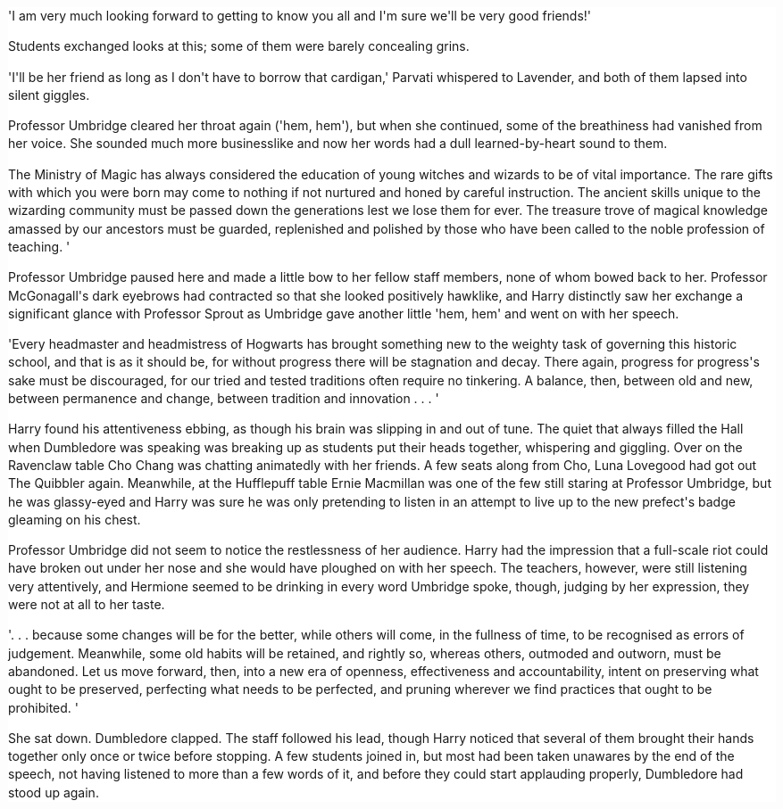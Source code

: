 'I am very much looking forward to getting to know you all and I'm sure we'll be very good friends!'

Students exchanged looks at this; some of them were barely concealing grins. 

'I'll be her friend as long as I don't have to borrow that cardigan,' Parvati whispered to Lavender, and both of them lapsed into silent giggles. 

Professor Umbridge cleared her throat again ('hem, hem'), but when she continued, some of the breathiness had vanished from her voice. She sounded much more businesslike and now her words had a dull learned-by-heart sound to them. 

The Ministry of Magic has always considered the education of young witches and wizards to be of vital importance. The rare gifts with which you were born may come to nothing if not nurtured and honed by careful instruction. The ancient skills unique to the wizarding community must be passed down the generations lest we lose them for ever. The treasure trove of magical knowledge amassed by our ancestors must be guarded, replenished and polished by those who have been called to the noble profession of teaching. '

Professor Umbridge paused here and made a little bow to her fellow staff members, none of whom bowed back to her. Professor McGonagall's dark eyebrows had contracted so that she looked positively hawklike, and Harry distinctly saw her exchange a significant glance with Professor Sprout as Umbridge gave another little 'hem, hem' and went on with her speech. 

'Every headmaster and headmistress of Hogwarts has brought something new to the weighty task of governing this historic school, and that is as it should be, for without progress there will be stagnation and decay. There again, progress for progress's sake must be discouraged, for our tried and tested traditions often require no tinkering. A balance, then, between old and new, between permanence and change, between tradition and innovation . . . '

Harry found his attentiveness ebbing, as though his brain was slipping in and out of tune. The quiet that always filled the Hall when Dumbledore was speaking was breaking up as students put their heads together, whispering and giggling. Over on the Ravenclaw table Cho Chang was chatting animatedly with her friends. A few seats along from Cho, Luna Lovegood had got out The Quibbler again. Meanwhile, at the Hufflepuff table Ernie Macmillan was one of the few still staring at Professor Umbridge, but he was glassy-eyed and Harry was sure he was only pretending to listen in an attempt to live up to the new prefect's badge gleaming on his chest. 

Professor Umbridge did not seem to notice the restlessness of her audience. Harry had the impression that a full-scale riot could have broken out under her nose and she would have ploughed on with her speech. The teachers, however, were still listening very attentively, and Hermione seemed to be drinking in every word Umbridge spoke, though, judging by her expression, they were not at all to her taste. 

'. . . because some changes will be for the better, while others will come, in the fullness of time, to be recognised as errors of judgement. Meanwhile, some old habits will be retained, and rightly so, whereas others, outmoded and outworn, must be abandoned. Let us move forward, then, into a new era of openness, effectiveness and accountability, intent on preserving what ought to be preserved, perfecting what needs to be perfected, and pruning wherever we find practices that ought to be prohibited. '

She sat down. Dumbledore clapped. The staff followed his lead, though Harry noticed that several of them brought their hands together only once or twice before stopping. A few students joined in, but most had been taken unawares by the end of the speech, not having listened to more than a few words of it, and before they could start applauding properly, Dumbledore had stood up again. 
